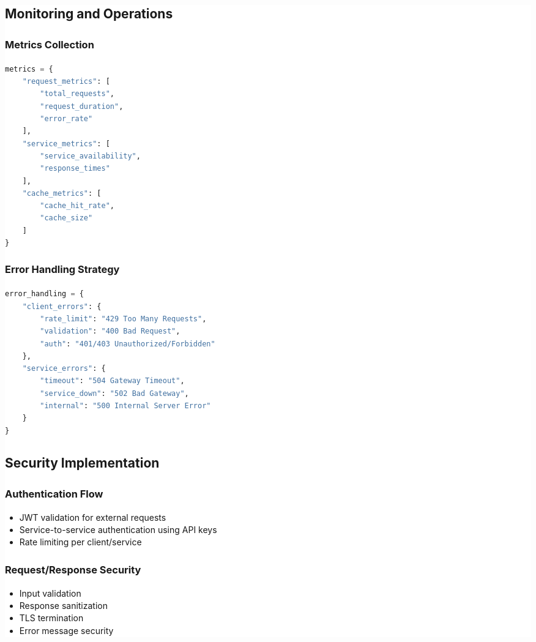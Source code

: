 ## Monitoring and Operations

### Metrics Collection

```python
metrics = {
    "request_metrics": [
        "total_requests",
        "request_duration",
        "error_rate"
    ],
    "service_metrics": [
        "service_availability",
        "response_times"
    ],
    "cache_metrics": [
        "cache_hit_rate",
        "cache_size"
    ]
}
```

### Error Handling Strategy

```python
error_handling = {
    "client_errors": {
        "rate_limit": "429 Too Many Requests",
        "validation": "400 Bad Request",
        "auth": "401/403 Unauthorized/Forbidden"
    },
    "service_errors": {
        "timeout": "504 Gateway Timeout",
        "service_down": "502 Bad Gateway",
        "internal": "500 Internal Server Error"
    }
}
```

## Security Implementation

### Authentication Flow

- JWT validation for external requests
- Service-to-service authentication using API keys
- Rate limiting per client/service

### Request/Response Security

- Input validation
- Response sanitization
- TLS termination
- Error message security

